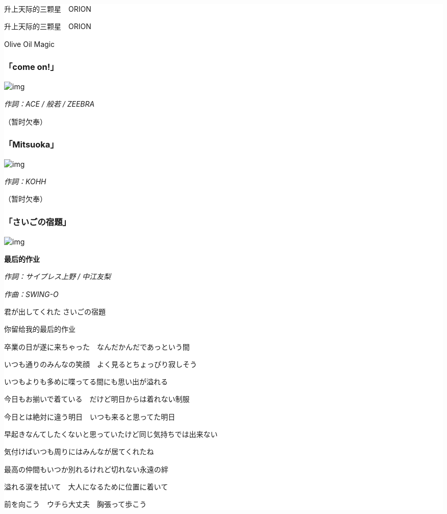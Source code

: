 升上天际的三颗星　ORION

升上天际的三颗星　ORION

Olive Oil Magic




### 「come on!」
![img](http://ww2.sinaimg.cn/large/e17094f2gw1fas7ue5otyj20dw0dwgrt.jpg)

*作詞：ACE / 般若 / ZEEBRA*

（暂时欠奉）




### 「Mitsuoka」
![img](http://ww4.sinaimg.cn/large/e17094f2gw1fas7uvir0nj20dw0dwtag.jpg)

*作詞：KOHH*

（暂时欠奉）





### 「さいごの宿題」
![img](http://ww2.sinaimg.cn/large/e17094f2gw1fas7vepootj20dw0dwwki.jpg)

**最后的作业**

*作詞：サイプレス上野 / 中江友梨*

*作曲：SWING-O*

君が出してくれた さいごの宿題

你留给我的最后的作业

卒業の日が遂に来ちゃった　なんだかんだであっという間

いつも通りのみんなの笑顔　よく見るとちょっぴり寂しそう

いつもよりも多めに喋ってる間にも思い出が溢れる

今日もお揃いで着ている　だけど明日からは着れない制服

今日とは絶対に違う明日　いつも来ると思ってた明日

早起きなんてしたくないと思っていたけど同じ気持ちでは出来ない

気付けばいつも周りにはみんなが居てくれたね

最高の仲間もいつか別れるけれど切れない永遠の絆

溢れる涙を拭いて　大人になるために位置に着いて

前を向こう　ウチら大丈夫　胸張って歩こう
